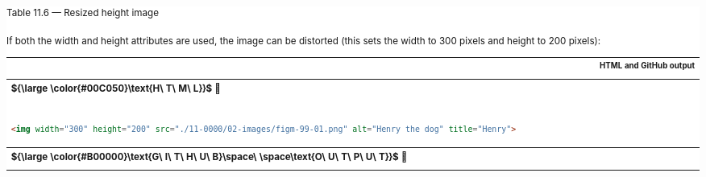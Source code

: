 </td></tr>
    <tr><th align="left"><sup>
Table 11.6 &mdash; Resized height image
</table>                             

If both the width and height attributes are used, the image can be distorted (this sets the width to 300 pixels and height to 200 pixels):

<table name="t-11-07" align="center">
<tr><th width="850" align="right"><sup>HTML and GitHub output
                    </sup></th></tr>
 <tr><th align="left">${\large \color{#00C050}\text{H\ T\ M\ L}}$ 🔽</th></tr>
   <tr><td align="left"><br>

```html
<img width="300" height="200" src="./11-0000/02-images/figm-99-01.png" alt="Henry the dog" title="Henry">
```
<p> </p></td></tr>
 <tr><th align="left">${\large \color{#B00000}\text{G\ I\ T\ H\ U\ B}\space\ \space\text{O\ U\ T\ P\ U\ T}}$ 🔽</th></tr>
    <tr><td align="left" valign="top"><!-- 🔵GITHUB OUTPUT BELOW (BLANK LINE BELOW)🔵 -->
